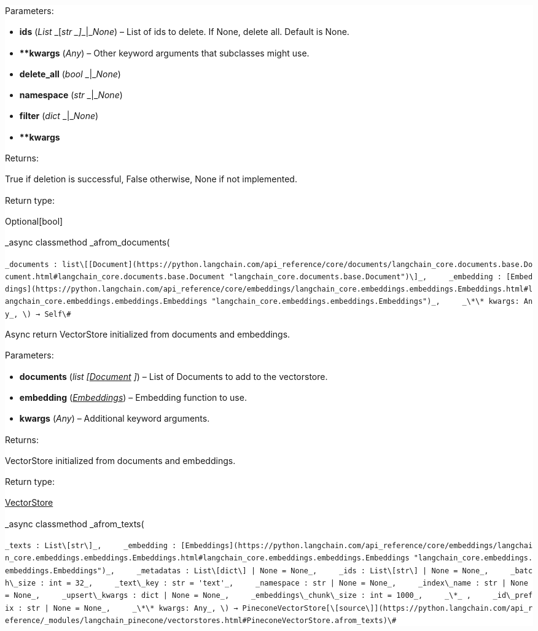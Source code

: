 Parameters:     

  * **ids** \(_List_ _\[__str_ _\]__|__None_\) – List of ids to delete. If None, delete all. Default is None.

  * **\*\*kwargs** \(_Any_\) – Other keyword arguments that subclasses might use.

  * **delete\_all** \(_bool_ _|__None_\)

  * **namespace** \(_str_ _|__None_\)

  * **filter** \(_dict_ _|__None_\)

  * **\*\*kwargs**

Returns:     

True if deletion is successful, False otherwise, None if not implemented.

Return type:     

Optional\[bool\]

_async classmethod _afrom\_documents\(

    _documents : list\[[Document](https://python.langchain.com/api_reference/core/documents/langchain_core.documents.base.Document.html#langchain_core.documents.base.Document "langchain_core.documents.base.Document")\]_,     _embedding : [Embeddings](https://python.langchain.com/api_reference/core/embeddings/langchain_core.embeddings.embeddings.Embeddings.html#langchain_core.embeddings.embeddings.Embeddings "langchain_core.embeddings.embeddings.Embeddings")_,     _\*\* kwargs: Any_, \) → Self\#     

Async return VectorStore initialized from documents and embeddings.

Parameters:     

  * **documents** \(_list_ _\[_[_Document_](https://python.langchain.com/api_reference/core/documents/langchain_core.documents.base.Document.html#langchain_core.documents.base.Document "langchain_core.documents.base.Document") _\]_\) – List of Documents to add to the vectorstore.

  * **embedding** \([_Embeddings_](https://python.langchain.com/api_reference/core/embeddings/langchain_core.embeddings.embeddings.Embeddings.html#langchain_core.embeddings.embeddings.Embeddings "langchain_core.embeddings.embeddings.Embeddings")\) – Embedding function to use.

  * **kwargs** \(_Any_\) – Additional keyword arguments.

Returns:     

VectorStore initialized from documents and embeddings.

Return type:     

[VectorStore](https://python.langchain.com/api_reference/core/vectorstores/langchain_core.vectorstores.base.VectorStore.html#langchain_core.vectorstores.base.VectorStore "langchain_core.vectorstores.base.VectorStore")

_async classmethod _afrom\_texts\(

    _texts : List\[str\]_,     _embedding : [Embeddings](https://python.langchain.com/api_reference/core/embeddings/langchain_core.embeddings.embeddings.Embeddings.html#langchain_core.embeddings.embeddings.Embeddings "langchain_core.embeddings.embeddings.Embeddings")_,     _metadatas : List\[dict\] | None = None_,     _ids : List\[str\] | None = None_,     _batch\_size : int = 32_,     _text\_key : str = 'text'_,     _namespace : str | None = None_,     _index\_name : str | None = None_,     _upsert\_kwargs : dict | None = None_,     _embeddings\_chunk\_size : int = 1000_,     _\*_ ,     _id\_prefix : str | None = None_,     _\*\* kwargs: Any_, \) → PineconeVectorStore[\[source\]](https://python.langchain.com/api_reference/_modules/langchain_pinecone/vectorstores.html#PineconeVectorStore.afrom_texts)\#     
